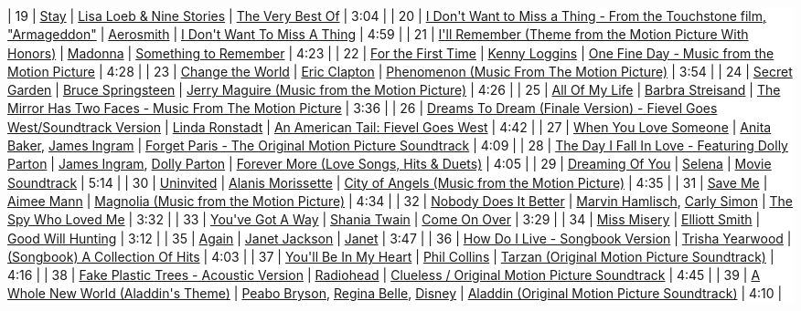 | 19 | [Stay](https://open.spotify.com/track/0jlgrHvssAloyAidZ1aJzs) | [Lisa Loeb & Nine Stories](https://open.spotify.com/artist/4a7CDXcRCXi4kp5z7SEXtg) | [The Very Best Of](https://open.spotify.com/album/2ieqNp8mf5cc50jLi5w0FX) | 3:04 |
| 20 | [I Don't Want to Miss a Thing \- From the Touchstone film, "Armageddon"](https://open.spotify.com/track/0c1gHntWjKD7QShC8s99sq) | [Aerosmith](https://open.spotify.com/artist/7Ey4PD4MYsKc5I2dolUwbH) | [I Don't Want To Miss A Thing](https://open.spotify.com/album/616UgaZTc454Gu0aXxVH3K) | 4:59 |
| 21 | [I'll Remember \(Theme from the Motion Picture With Honors\)](https://open.spotify.com/track/00U0pedRUMEzREpyRqbVT6) | [Madonna](https://open.spotify.com/artist/6tbjWDEIzxoDsBA1FuhfPW) | [Something to Remember](https://open.spotify.com/album/7kUiJdXqLkMTkpY0PmXUv5) | 4:23 |
| 22 | [For the First Time](https://open.spotify.com/track/6qtlVfQ7llt0dthJS14JEA) | [Kenny Loggins](https://open.spotify.com/artist/3Y3xIwWyq5wnNHPp5gPjOW) | [One Fine Day \- Music from the Motion Picture](https://open.spotify.com/album/2eK4u2n4KcJ6oBSD2LlTJy) | 4:28 |
| 23 | [Change the World](https://open.spotify.com/track/3jYr59dZBKzFa7Ji7be6fT) | [Eric Clapton](https://open.spotify.com/artist/6PAt558ZEZl0DmdXlnjMgD) | [Phenomenon \(Music From The Motion Picture\)](https://open.spotify.com/album/7lRLCWZAAi6GPBGllbmmuV) | 3:54 |
| 24 | [Secret Garden](https://open.spotify.com/track/4hBH0Ss3nTeOP7NnkyePd7) | [Bruce Springsteen](https://open.spotify.com/artist/3eqjTLE0HfPfh78zjh6TqT) | [Jerry Maguire \(Music from the Motion Picture\)](https://open.spotify.com/album/6YHBvTO1SQy6kclcKxk5u7) | 4:26 |
| 25 | [All Of My Life](https://open.spotify.com/track/7hmk1gn8g7bGHN0RI7RaGx) | [Barbra Streisand](https://open.spotify.com/artist/7jmTilWYlKOuavFfmQAcu6) | [The Mirror Has Two Faces \- Music From The Motion Picture](https://open.spotify.com/album/5m0V4PrFdpsqtLXNgsnprE) | 3:36 |
| 26 | [Dreams To Dream \(Finale Version\) \- Fievel Goes West/Soundtrack Version](https://open.spotify.com/track/6YkuTccyhOuRKWa97oMq06) | [Linda Ronstadt](https://open.spotify.com/artist/1sXbwvCQLGZnaH0Jp2HTVc) | [An American Tail: Fievel Goes West](https://open.spotify.com/album/18BgiPBDCQdYo9WlhYORtk) | 4:42 |
| 27 | [When You Love Someone](https://open.spotify.com/track/2zAZG31uyjPNjngfnPxH6t) | [Anita Baker](https://open.spotify.com/artist/46CH1Gp8l8QVly8bpG9JFG), [James Ingram](https://open.spotify.com/artist/5bTTx0CRvZj1kRJwUsWWYo) | [Forget Paris \- The Original Motion Picture Soundtrack](https://open.spotify.com/album/0Qpot9NbIjEEiDSV1jJ3iF) | 4:09 |
| 28 | [The Day I Fall In Love \- Featuring Dolly Parton](https://open.spotify.com/track/0bi3Yuwv936oMxD2VIK2Ci) | [James Ingram](https://open.spotify.com/artist/5bTTx0CRvZj1kRJwUsWWYo), [Dolly Parton](https://open.spotify.com/artist/32vWCbZh0xZ4o9gkz4PsEU) | [Forever More \(Love Songs, Hits & Duets\)](https://open.spotify.com/album/6ZYynOoi9YEBlSCUPE5Dlg) | 4:05 |
| 29 | [Dreaming Of You](https://open.spotify.com/track/0FhCQHObxw05xJLvwiEvGr) | [Selena](https://open.spotify.com/artist/6IE6z7DcZIT4Ml3Fh5Ivch) | [Movie Soundtrack](https://open.spotify.com/album/6tgYUMd4BkJnE88UfrUSDO) | 5:14 |
| 30 | [Uninvited](https://open.spotify.com/track/4E1lxk5QTXEZq6ie3V6GNB) | [Alanis Morissette](https://open.spotify.com/artist/6ogn9necmbUdCppmNnGOdi) | [City of Angels \(Music from the Motion Picture\)](https://open.spotify.com/album/2IxykVOZuS5JdJHjhlD2ds) | 4:35 |
| 31 | [Save Me](https://open.spotify.com/track/0EqtsCvcDjEz6svFsaV5HN) | [Aimee Mann](https://open.spotify.com/artist/3UpIbyXfGzmHG6TMH4dJEk) | [Magnolia \(Music from the Motion Picture\)](https://open.spotify.com/album/6jbjx0LGKl11H6UtrgS2nV) | 4:34 |
| 32 | [Nobody Does It Better](https://open.spotify.com/track/49RUdNvwSiUTC8fBh4KKoC) | [Marvin Hamlisch](https://open.spotify.com/artist/1VN38ZSdtQnHLa8PfTTKZD), [Carly Simon](https://open.spotify.com/artist/4FtSnMlCVxCswABUmdhwpm) | [The Spy Who Loved Me](https://open.spotify.com/album/5k55f89cnXdy0BikkUeBHJ) | 3:32 |
| 33 | [You've Got A Way](https://open.spotify.com/track/61mXP7pqGL9g3NLpwaSNYf) | [Shania Twain](https://open.spotify.com/artist/5e4Dhzv426EvQe3aDb64jL) | [Come On Over](https://open.spotify.com/album/5Ji9gLL9thCA79usDNBi7M) | 3:29 |
| 34 | [Miss Misery](https://open.spotify.com/track/4JBXUmExK3GS7X4RuUKCyt) | [Elliott Smith](https://open.spotify.com/artist/2ApaG60P4r0yhBoDCGD8YG) | [Good Will Hunting](https://open.spotify.com/album/7EX07sDFRX9g2RRlXJB3dN) | 3:12 |
| 35 | [Again](https://open.spotify.com/track/0IaMMHVbpJ0LrRAeigWOXr) | [Janet Jackson](https://open.spotify.com/artist/4qwGe91Bz9K2T8jXTZ815W) | [Janet](https://open.spotify.com/album/7qIuZgsMkRuh7rzi4qVcpg) | 3:47 |
| 36 | [How Do I Live \- Songbook Version](https://open.spotify.com/track/5xM53GMJzt0g16Ke9islN4) | [Trisha Yearwood](https://open.spotify.com/artist/3XlIhgydjvC4EniPFZT20j) | [\(Songbook\) A Collection Of Hits](https://open.spotify.com/album/4EXfiuerqSnUhJ7S4CS0Vj) | 4:03 |
| 37 | [You'll Be In My Heart](https://open.spotify.com/track/4Y8vb1uy9IjM2V1hqvrAid) | [Phil Collins](https://open.spotify.com/artist/4lxfqrEsLX6N1N4OCSkILp) | [Tarzan \(Original Motion Picture Soundtrack\)](https://open.spotify.com/album/1zszC1x9HYKxUCKVa62p7C) | 4:16 |
| 38 | [Fake Plastic Trees \- Acoustic Version](https://open.spotify.com/track/29uCXUBVQfMDb8ekQHJns9) | [Radiohead](https://open.spotify.com/artist/4Z8W4fKeB5YxbusRsdQVPb) | [Clueless / Original Motion Picture Soundtrack](https://open.spotify.com/album/3OrviLrUARxsTuGdWdQTMh) | 4:45 |
| 39 | [A Whole New World \(Aladdin's Theme\)](https://open.spotify.com/track/7fLkHVJAJLENmSvhrEHZxV) | [Peabo Bryson](https://open.spotify.com/artist/49iKbKGqgn8OESkW5WduX0), [Regina Belle](https://open.spotify.com/artist/3J9tQvcK0bY3CcVcgRELxH), [Disney](https://open.spotify.com/artist/3xvaSlT4xsyk6lY1ESOspO) | [Aladdin \(Original Motion Picture Soundtrack\)](https://open.spotify.com/album/29EiOQJnxWlX5nVOWQpu3u) | 4:10 |